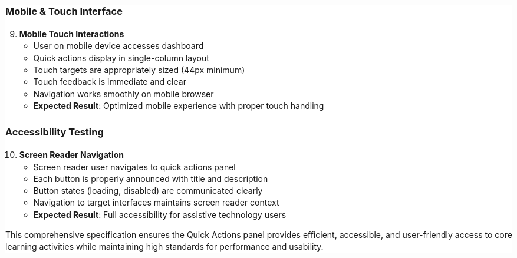 ### Mobile & Touch Interface
9. **Mobile Touch Interactions**
   - User on mobile device accesses dashboard
   - Quick actions display in single-column layout
   - Touch targets are appropriately sized (44px minimum)
   - Touch feedback is immediate and clear
   - Navigation works smoothly on mobile browser
   - **Expected Result**: Optimized mobile experience with proper touch handling

### Accessibility Testing
10. **Screen Reader Navigation**
    - Screen reader user navigates to quick actions panel
    - Each button is properly announced with title and description
    - Button states (loading, disabled) are communicated clearly
    - Navigation to target interfaces maintains screen reader context
    - **Expected Result**: Full accessibility for assistive technology users

This comprehensive specification ensures the Quick Actions panel provides efficient, accessible, and user-friendly access to core learning activities while maintaining high standards for performance and usability.